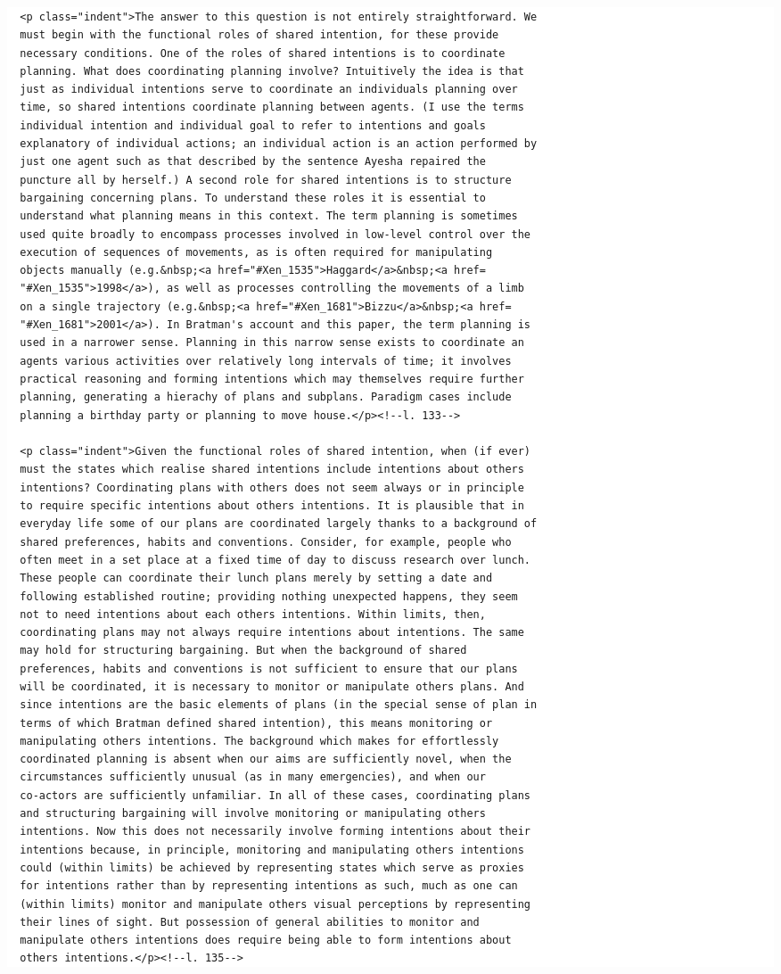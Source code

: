       <p class="indent">The answer to this question is not entirely straightforward. We
      must begin with the functional roles of shared intention, for these provide
      necessary conditions. One of the roles of shared intentions is to coordinate
      planning. What does coordinating planning involve? Intuitively the idea is that
      just as individual intentions serve to coordinate an individuals planning over
      time, so shared intentions coordinate planning between agents. (I use the terms
      individual intention and individual goal to refer to intentions and goals
      explanatory of individual actions; an individual action is an action performed by
      just one agent such as that described by the sentence Ayesha repaired the
      puncture all by herself.) A second role for shared intentions is to structure
      bargaining concerning plans. To understand these roles it is essential to
      understand what planning means in this context. The term planning is sometimes
      used quite broadly to encompass processes involved in low-level control over the
      execution of sequences of movements, as is often required for manipulating
      objects manually (e.g.&nbsp;<a href="#Xen_1535">Haggard</a>&nbsp;<a href=
      "#Xen_1535">1998</a>), as well as processes controlling the movements of a limb
      on a single trajectory (e.g.&nbsp;<a href="#Xen_1681">Bizzu</a>&nbsp;<a href=
      "#Xen_1681">2001</a>). In Bratman's account and this paper, the term planning is
      used in a narrower sense. Planning in this narrow sense exists to coordinate an
      agents various activities over relatively long intervals of time; it involves
      practical reasoning and forming intentions which may themselves require further
      planning, generating a hierachy of plans and subplans. Paradigm cases include
      planning a birthday party or planning to move house.</p><!--l. 133-->

      <p class="indent">Given the functional roles of shared intention, when (if ever)
      must the states which realise shared intentions include intentions about others
      intentions? Coordinating plans with others does not seem always or in principle
      to require specific intentions about others intentions. It is plausible that in
      everyday life some of our plans are coordinated largely thanks to a background of
      shared preferences, habits and conventions. Consider, for example, people who
      often meet in a set place at a fixed time of day to discuss research over lunch.
      These people can coordinate their lunch plans merely by setting a date and
      following established routine; providing nothing unexpected happens, they seem
      not to need intentions about each others intentions. Within limits, then,
      coordinating plans may not always require intentions about intentions. The same
      may hold for structuring bargaining. But when the background of shared
      preferences, habits and conventions is not sufficient to ensure that our plans
      will be coordinated, it is necessary to monitor or manipulate others plans. And
      since intentions are the basic elements of plans (in the special sense of plan in
      terms of which Bratman defined shared intention), this means monitoring or
      manipulating others intentions. The background which makes for effortlessly
      coordinated planning is absent when our aims are sufficiently novel, when the
      circumstances sufficiently unusual (as in many emergencies), and when our
      co-actors are sufficiently unfamiliar. In all of these cases, coordinating plans
      and structuring bargaining will involve monitoring or manipulating others
      intentions. Now this does not necessarily involve forming intentions about their
      intentions because, in principle, monitoring and manipulating others intentions
      could (within limits) be achieved by representing states which serve as proxies
      for intentions rather than by representing intentions as such, much as one can
      (within limits) monitor and manipulate others visual perceptions by representing
      their lines of sight. But possession of general abilities to monitor and
      manipulate others intentions does require being able to form intentions about
      others intentions.</p><!--l. 135-->
